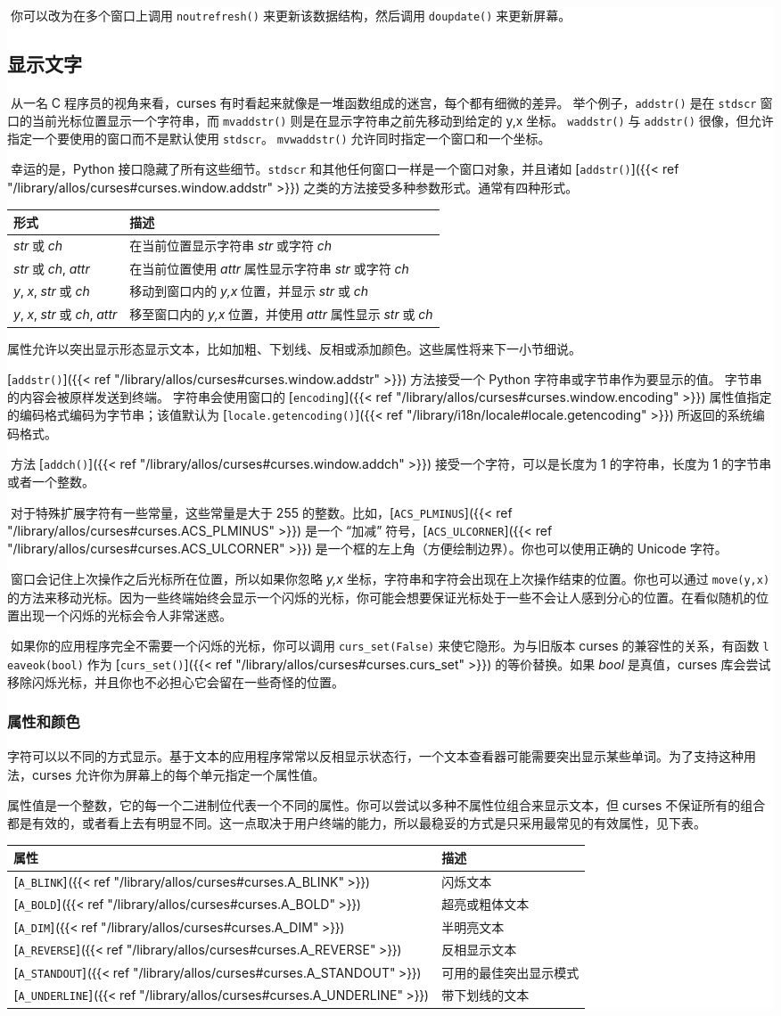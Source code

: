 ​	你可以改为在多个窗口上调用 `noutrefresh()` 来更新该数据结构，然后调用 `doupdate()` 来更新屏幕。

## 显示文字

​	从一名 C 程序员的视角来看，curses 有时看起来就像是一堆函数组成的迷宫，每个都有细微的差异。 举个例子，`addstr()` 是在 `stdscr` 窗口的当前光标位置显示一个字符串，而 `mvaddstr()` 则是在显示字符串之前先移动到给定的 y,x 坐标。 `waddstr()` 与 `addstr()` 很像，但允许指定一个要使用的窗口而不是默认使用 `stdscr`。 `mvwaddstr()` 允许同时指定一个窗口和一个坐标。

​	幸运的是，Python 接口隐藏了所有这些细节。`stdscr` 和其他任何窗口一样是一个窗口对象，并且诸如 [`addstr()`]({{< ref "/library/allos/curses#curses.window.addstr" >}}) 之类的方法接受多种参数形式。通常有四种形式。

| 形式                            | 描述                                                         |
| :------------------------------ | :----------------------------------------------------------- |
| *str* 或 *ch*                   | 在当前位置显示字符串 *str* 或字符 *ch*                       |
| *str* 或 *ch*, *attr*           | 在当前位置使用 *attr* 属性显示字符串 *str* 或字符 *ch*       |
| *y*, *x*, *str* 或 *ch*         | 移动到窗口内的 *y,x* 位置，并显示 *str* 或 *ch*              |
| *y*, *x*, *str* 或 *ch*, *attr* | 移至窗口内的 *y,x* 位置，并使用 *attr* 属性显示 *str* 或 *ch* |

​	属性允许以突出显示形态显示文本，比如加粗、下划线、反相或添加颜色。这些属性将来下一小节细说。

[`addstr()`]({{< ref "/library/allos/curses#curses.window.addstr" >}}) 方法接受一个 Python 字符串或字节串作为要显示的值。 字节串的内容会被原样发送到终端。 字符串会使用窗口的 [`encoding`]({{< ref "/library/allos/curses#curses.window.encoding" >}}) 属性值指定的编码格式编码为字节串；该值默认为 [`locale.getencoding()`]({{< ref "/library/i18n/locale#locale.getencoding" >}}) 所返回的系统编码格式。

​	方法 [`addch()`]({{< ref "/library/allos/curses#curses.window.addch" >}}) 接受一个字符，可以是长度为 1 的字符串，长度为 1 的字节串或者一个整数。

​	对于特殊扩展字符有一些常量，这些常量是大于 255 的整数。比如，[`ACS_PLMINUS`]({{< ref "/library/allos/curses#curses.ACS_PLMINUS" >}}) 是一个 “加减” 符号，[`ACS_ULCORNER`]({{< ref "/library/allos/curses#curses.ACS_ULCORNER" >}}) 是一个框的左上角（方便绘制边界）。你也可以使用正确的 Unicode 字符。

​	窗口会记住上次操作之后光标所在位置，所以如果你忽略 *y,x* 坐标，字符串和字符会出现在上次操作结束的位置。你也可以通过 `move(y,x)` 的方法来移动光标。因为一些终端始终会显示一个闪烁的光标，你可能会想要保证光标处于一些不会让人感到分心的位置。在看似随机的位置出现一个闪烁的光标会令人非常迷惑。

​	如果你的应用程序完全不需要一个闪烁的光标，你可以调用 `curs_set(False)` 来使它隐形。为与旧版本 curses 的兼容性的关系，有函数 `leaveok(bool)` 作为 [`curs_set()`]({{< ref "/library/allos/curses#curses.curs_set" >}}) 的等价替换。如果 *bool* 是真值，curses 库会尝试移除闪烁光标，并且你也不必担心它会留在一些奇怪的位置。

### 属性和颜色

​	字符可以以不同的方式显示。基于文本的应用程序常常以反相显示状态行，一个文本查看器可能需要突出显示某些单词。为了支持这种用法，curses 允许你为屏幕上的每个单元指定一个属性值。

​	属性值是一个整数，它的每一个二进制位代表一个不同的属性。你可以尝试以多种不属性位组合来显示文本，但 curses 不保证所有的组合都是有效的，或者看上去有明显不同。这一点取决于用户终端的能力，所以最稳妥的方式是只采用最常见的有效属性，见下表。

| 属性                                                         | 描述                   |
| :----------------------------------------------------------- | :--------------------- |
| [`A_BLINK`]({{< ref "/library/allos/curses#curses.A_BLINK" >}}) | 闪烁文本               |
| [`A_BOLD`]({{< ref "/library/allos/curses#curses.A_BOLD" >}}) | 超亮或粗体文本         |
| [`A_DIM`]({{< ref "/library/allos/curses#curses.A_DIM" >}}) | 半明亮文本             |
| [`A_REVERSE`]({{< ref "/library/allos/curses#curses.A_REVERSE" >}}) | 反相显示文本           |
| [`A_STANDOUT`]({{< ref "/library/allos/curses#curses.A_STANDOUT" >}}) | 可用的最佳突出显示模式 |
| [`A_UNDERLINE`]({{< ref "/library/allos/curses#curses.A_UNDERLINE" >}}) | 带下划线的文本         |
